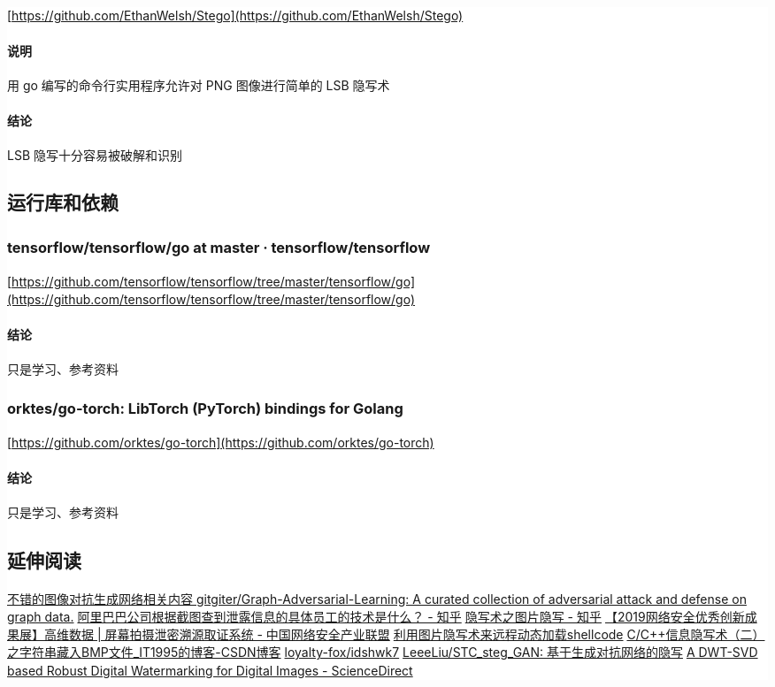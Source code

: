 [https://github.com/EthanWelsh/Stego](https://github.com/EthanWelsh/Stego)

#### 说明

用 go 编写的命令行实用程序允许对 PNG 图像进行简单的 LSB 隐写术

#### 结论

LSB 隐写十分容易被破解和识别

## 运行库和依赖

### tensorflow/tensorflow/go at master · tensorflow/tensorflow

[https://github.com/tensorflow/tensorflow/tree/master/tensorflow/go](https://github.com/tensorflow/tensorflow/tree/master/tensorflow/go)

#### 结论

只是学习、参考资料

### orktes/go-torch: LibTorch (PyTorch) bindings for Golang

[https://github.com/orktes/go-torch](https://github.com/orktes/go-torch)

#### 结论

只是学习、参考资料

## 延伸阅读

[不错的图像对抗生成网络相关内容 gitgiter/Graph-Adversarial-Learning: A curated collection of adversarial attack and defense on graph data.](https://github.com/gitgiter/Graph-Adversarial-Learning)
[阿里巴巴公司根据截图查到泄露信息的具体员工的技术是什么？ - 知乎](https://www.zhihu.com/question/50735753/answer/122593277)
[隐写术之图片隐写 - 知乎](https://zhuanlan.zhihu.com/p/62895080)
[【2019网络安全优秀创新成果展】高维数据 | 屏幕拍摄泄密溯源取证系统 - 中国网络安全产业联盟](http://www.china-cia.org.cn/home/IndustryNewsDetail?id=5d7ef3d5a7f4a30b7c5c1780)
[利用图片隐写术来远程动态加载shellcode](https://mp.weixin.qq.com/s/QZ5YlRZN47zne7vCzvUpJw)
[C/C++信息隐写术（二）之字符串藏入BMP文件_IT1995的博客-CSDN博客](https://blog.csdn.net/qq78442761/article/details/54880328)
[loyalty-fox/idshwk7](https://github.com/loyalty-fox/idshwk7)
[LeeeLiu/STC_steg_GAN: 基于生成对抗网络的隐写](https://github.com/LeeeLiu/STC_steg_GAN)
[A DWT-SVD based Robust Digital Watermarking for Digital Images - ScienceDirect](https://www.sciencedirect.com/science/article/pii/S1877050918308081)
